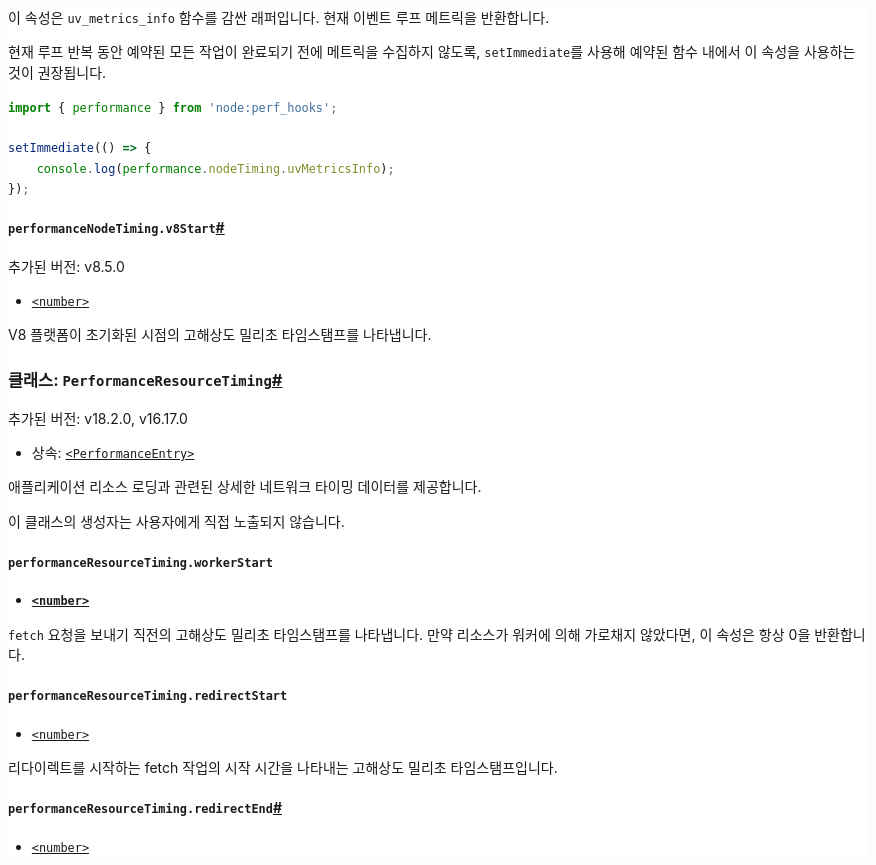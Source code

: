 이 속성은 `uv_metrics_info` 함수를 감싼 래퍼입니다. 현재 이벤트 루프 메트릭을 반환합니다.

현재 루프 반복 동안 예약된 모든 작업이 완료되기 전에 메트릭을 수집하지 않도록, `setImmediate`를 사용해 예약된 함수 내에서 이 속성을 사용하는 것이 권장됩니다.

```js
import { performance } from 'node:perf_hooks';

setImmediate(() => {
    console.log(performance.nodeTiming.uvMetricsInfo);
});
```


#### `performanceNodeTiming.v8Start`[#](https://nodejs.org/docs/latest/api/perf_hooks.html#performancenodetimingv8start)

추가된 버전: v8.5.0

-   [`<number>`](https://developer.mozilla.org/en-US/docs/Web/JavaScript/Data_structures#Number_type)

V8 플랫폼이 초기화된 시점의 고해상도 밀리초 타임스탬프를 나타냅니다.


### 클래스: `PerformanceResourceTiming`[#](https://nodejs.org/docs/latest/api/perf_hooks.html#class-performanceresourcetiming)

추가된 버전: v18.2.0, v16.17.0

-   상속: [`<PerformanceEntry>`](https://nodejs.org/docs/latest/api/perf_hooks.html#class-performanceentry)

애플리케이션 리소스 로딩과 관련된 상세한 네트워크 타이밍 데이터를 제공합니다.

이 클래스의 생성자는 사용자에게 직접 노출되지 않습니다.


#### `performanceResourceTiming.workerStart`

- **[`<number>`](https://developer.mozilla.org/en-US/docs/Web/JavaScript/Data_structures#Number_type)**

`fetch` 요청을 보내기 직전의 고해상도 밀리초 타임스탬프를 나타냅니다. 만약 리소스가 워커에 의해 가로채지 않았다면, 이 속성은 항상 0을 반환합니다.


#### `performanceResourceTiming.redirectStart`

-   [`<number>`](https://developer.mozilla.org/en-US/docs/Web/JavaScript/Data_structures#Number_type)

리다이렉트를 시작하는 fetch 작업의 시작 시간을 나타내는 고해상도 밀리초 타임스탬프입니다.


#### `performanceResourceTiming.redirectEnd`[#](https://nodejs.org/docs/latest/api/perf_hooks.html#performanceresourcetimingredirectend)

-   [`<number>`](https://developer.mozilla.org/en-US/docs/Web/JavaScript/Data_structures#Number_type)
